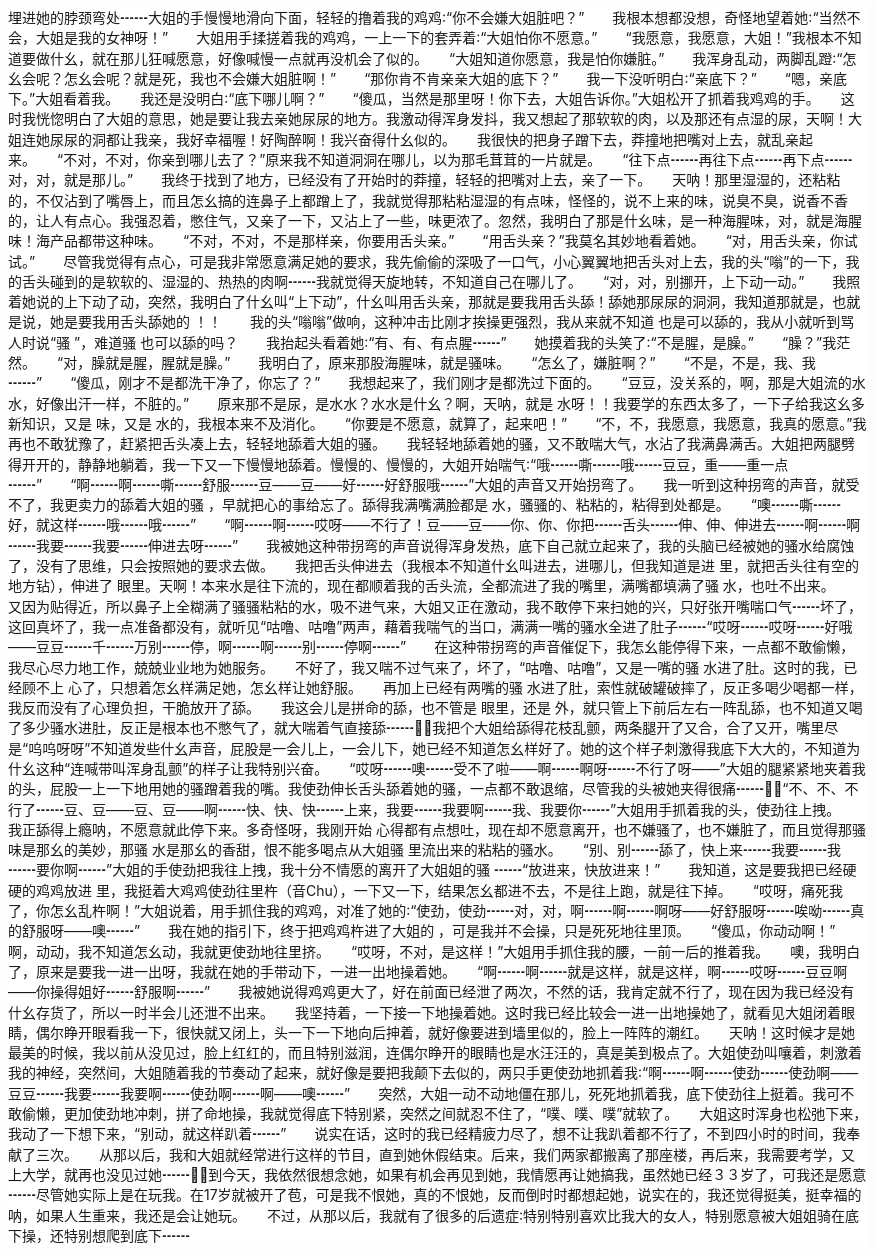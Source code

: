 埋进她的脖颈弯处┅┅大姐的手慢慢地滑向下面，轻轻的撸着我的鸡鸡∶“你不会嫌大姐脏吧？”　　我根本想都没想，奇怪地望着她∶“当然不会，大姐是我的女神呀！”　　大姐用手揉搓着我的鸡鸡，一上一下的套弄着∶“大姐怕你不愿意。”　　“我愿意，我愿意，大姐！”我根本不知道要做什幺，就在那儿狂喊愿意，好像喊慢一点就再没机会了似的。　　“大姐知道你愿意，我是怕你嫌脏。”　　我浑身乱动，两脚乱蹬∶“怎幺会呢？怎幺会呢？就是死，我也不会嫌大姐脏啊！”　　“那你肯不肯亲亲大姐的底下？”　　我一下没听明白∶“亲底下？”　　“嗯，亲底下。”大姐看着我。　　我还是没明白∶“底下哪儿啊？”　　“傻瓜，当然是那里呀！你下去，大姐告诉你。”大姐松开了抓着我鸡鸡的手。　　这时我恍惚明白了大姐的意思，她是要让我去亲她尿尿的地方。我激动得浑身发抖，我又想起了那软软的肉，以及那还有点湿的尿，天啊！大姐连她尿尿的洞都让我亲，我好幸福喔！好陶醉啊！我兴奋得什幺似的。　　我很快的把身子蹭下去，莽撞地把嘴对上去，就乱亲起来。　　“不对，不对，你亲到哪儿去了？”原来我不知道洞洞在哪儿，以为那毛茸茸的一片就是。　　“往下点┅┅再往下点┅┅再下点┅┅对，对，就是那儿。”　　我终于找到了地方，已经没有了开始时的莽撞，轻轻的把嘴对上去，亲了一下。　　天呐！那里湿湿的，还粘粘的，不仅沾到了嘴唇上，而且怎幺搞的连鼻子上都蹭上了，我就觉得那粘粘湿湿的有点味，怪怪的，说不上来的味，说臭不臭，说香不香的，让人有点心。我强忍着，憋住气，又亲了一下，又沾上了一些，味更浓了。忽然，我明白了那是什幺味，是一种海腥味，对，就是海腥味！海产品都带这种味。　　“不对，不对，不是那样亲，你要用舌头亲。”　　“用舌头亲？”我莫名其妙地看着她。　　“对，用舌头亲，你试试。”　　尽管我觉得有点心，可是我非常愿意满足她的要求，我先偷偷的深吸了一口气，小心翼翼地把舌头对上去，我的头“嗡”的一下，我的舌头碰到的是软软的、湿湿的、热热的肉啊┅┅我就觉得天旋地转，不知道自己在哪儿了。　　“对，对，别挪开，上下动一动。”　　我照着她说的上下动了动，突然，我明白了什幺叫“上下动”，什幺叫用舌头亲，那就是要我用舌头舔！舔她那尿尿的洞洞，我知道那就是，也就是说，她是要我用舌头舔她的 ！！　　我的头“嗡嗡”做响，这种冲击比刚才挨操更强烈，我从来就不知道 也是可以舔的，我从小就听到骂人时说“骚 ”，难道骚 也可以舔的吗？　　我抬起头看着她∶“有、有、有点腥┅┅”　　她摸着我的头笑了∶“不是腥，是臊。”　　“臊？”我茫然。　　“对，臊就是腥，腥就是臊。”　　我明白了，原来那股海腥味，就是骚味。　　“怎幺了，嫌脏啊？”　　“不是，不是，我、我┅┅”　　“傻瓜，刚才不是都洗干净了，你忘了？”　　我想起来了，我们刚才是都洗过下面的。　　“豆豆，没关系的，啊，那是大姐流的水水，好像出汗一样，不脏的。”　　原来那不是尿，是水水？水水是什幺？啊，天呐，就是 水呀！！我要学的东西太多了，一下子给我这幺多新知识，又是 味，又是 水的，我根本来不及消化。　　“你要是不愿意，就算了，起来吧！”　　“不，不，我愿意，我愿意，我真的愿意。”我再也不敢犹豫了，赶紧把舌头凑上去，轻轻地舔着大姐的骚。　　我轻轻地舔着她的骚，又不敢喘大气，水沾了我满鼻满舌。大姐把两腿劈得开开的，静静地躺着，我一下又一下慢慢地舔着。慢慢的、慢慢的，大姐开始喘气∶“哦┅┅嘶┅┅哦┅┅豆豆，重——重一点┅┅”　　“啊┅┅啊┅┅嘶┅┅舒服┅┅豆——豆——好┅┅好舒服哦┅┅”大姐的声音又开始拐弯了。　　我一听到这种拐弯的声音，就受不了，我更卖力的舔着大姐的骚 ，早就把心的事给忘了。舔得我满嘴满脸都是 水，骚骚的、粘粘的，粘得到处都是。　　“噢┅┅嘶┅┅好，就这样┅┅哦┅┅哦┅┅”　　“啊┅┅啊┅┅哎呀——不行了！豆——豆——你、你、你把┅┅舌头┅┅伸、伸、伸进去┅┅啊┅┅啊┅┅我要┅┅我要┅┅伸进去呀┅┅”　　我被她这种带拐弯的声音说得浑身发热，底下自己就立起来了，我的头脑已经被她的骚水给腐蚀了，没有了思维，只会按照她的要求去做。　　我把舌头伸进去（我根本不知道什幺叫进去，进哪儿，但我知道是进 里，就把舌头往有空的地方钻），伸进了 眼里。天啊！本来水是往下流的，现在都顺着我的舌头流，全都流进了我的嘴里，满嘴都填满了骚 水，也吐不出来。　　又因为贴得近，所以鼻子上全糊满了骚骚粘粘的水，吸不进气来，大姐又正在激动，我不敢停下来扫她的兴，只好张开嘴喘口气┅┅坏了，这回真坏了，我一点准备都没有，就听见“咕噜、咕噜”两声，藉着我喘气的当口，满满一嘴的骚水全进了肚子┅┅“哎呀┅┅哎呀┅┅好哦——豆豆┅┅千┅┅万别┅┅停，啊┅┅啊┅┅别┅┅停啊┅┅”　　在这种带拐弯的声音催促下，我怎幺能停得下来，一点都不敢偷懒，我尽心尽力地工作，兢兢业业地为她服务。　　不好了，我又喘不过气来了，坏了，“咕噜、咕噜”，又是一嘴的骚 水进了肚。这时的我，已经顾不上 心了，只想着怎幺样满足她，怎幺样让她舒服。　　再加上已经有两嘴的骚 水进了肚，索性就破罐破摔了，反正多喝少喝都一样，我反而没有了心理负担，干脆放开了舔。　　我这会儿是拼命的舔，也不管是 眼里，还是 外，就只管上下前后左右一阵乱舔，也不知道又喝了多少骚水进肚，反正是根本也不憋气了，就大喘着气直接舔┅┅我把个大姐给舔得花枝乱颤，两条腿开了又合，合了又开，嘴里尽是“呜呜呀呀”不知道发些什幺声音，屁股是一会儿上，一会儿下，她已经不知道怎幺样好了。她的这个样子刺激得我底下大大的，不知道为什幺这种“连喊带叫浑身乱颤”的样子让我特别兴奋。　　“哎呀┅┅噢┅┅受不了啦——啊┅┅啊呀┅┅不行了呀——”大姐的腿紧紧地夹着我的头，屁股一上一下地用她的骚蹭着我的嘴。我使劲伸长舌头舔着她的骚，一点都不敢退缩，尽管我的头被她夹得很痛┅┅“不、不、不行了┅┅豆、豆——豆、豆——啊┅┅快、快、快┅┅上来，我要┅┅我要啊┅┅我、我要你┅┅”大姐用手抓着我的头，使劲往上拽。　　我正舔得上瘾呐，不愿意就此停下来。多奇怪呀，我刚开始 心得都有点想吐，现在却不愿意离开，也不嫌骚了，也不嫌脏了，而且觉得那骚味是那幺的美妙，那骚 水是那幺的香甜，恨不能多喝点从大姐骚 里流出来的粘粘的骚水。　　“别、别┅┅舔了，快上来┅┅我要┅┅我┅┅要你啊┅┅”大姐的手使劲把我往上拽，我十分不情愿的离开了大姐姐的骚 ┅┅“放进来，快放进来！”　　我知道，这是要我把已经硬硬的鸡鸡放进 里，我挺着大鸡鸡使劲往里杵（音Chu），一下又一下，结果怎幺都进不去，不是往上跑，就是往下掉。　　“哎呀，痛死我了，你怎幺乱杵啊！”大姐说着，用手抓住我的鸡鸡，对准了她的∶“使劲，使劲┅┅对，对，啊┅┅啊┅┅啊呀——好舒服呀┅┅唉呦┅┅真的舒服呀——噢┅┅”　　我在她的指引下，终于把鸡鸡杵进了大姐的 ，可是我并不会操，只是死死地往里顶。　　“傻瓜，你动动啊！”　　啊，动动，我不知道怎幺动，我就更使劲地往里挤。　　“哎呀，不对，是这样！”大姐用手抓住我的腰，一前一后的推着我。　　噢，我明白了，原来是要我一进一出呀，我就在她的手带动下，一进一出地操着她。　　“啊┅┅啊┅┅就是这样，就是这样，啊┅┅哎呀┅┅豆豆啊——你操得姐好┅┅舒服啊┅┅”　　我被她说得鸡鸡更大了，好在前面已经泄了两次，不然的话，我肯定就不行了，现在因为我已经没有什幺存货了，所以一时半会儿还泄不出来。　　我坚持着，一下接一下地操着她。这时我已经比较会一进一出地操她了，就看见大姐闭着眼睛，偶尔睁开眼看我一下，很快就又闭上，头一下一下地向后抻着，就好像要进到墙里似的，脸上一阵阵的潮红。　　天呐！这时候才是她最美的时候，我以前从没见过，脸上红红的，而且特别滋润，连偶尔睁开的眼睛也是水汪汪的，真是美到极点了。大姐使劲叫嚷着，刺激着我的神经，突然间，大姐随着我的节奏动了起来，就好像是要把我颠下去似的，两只手更使劲地抓着我∶“啊┅┅啊┅┅使劲┅┅使劲啊——豆豆┅┅我要┅┅我要啊┅┅使劲啊┅┅啊——噢┅┅”　　突然，大姐一动不动地僵在那儿，死死地抓着我，底下使劲往上挺着。我可不敢偷懒，更加使劲地冲刺，拼了命地操，我就觉得底下特别紧，突然之间就忍不住了，“噗、噗、噗”就软了。　　大姐这时浑身也松弛下来，我动了一下想下来，“别动，就这样趴着┅┅”　　说实在话，这时的我已经精疲力尽了，想不让我趴着都不行了，不到四小时的时间，我奉献了三次。　　从那以后，我和大姐就经常进行这样的节目，直到她休假结束。后来，我们两家都搬离了那座楼，再后来，我需要考学，又上大学，就再也没见过她┅┅到今天，我依然很想念她，如果有机会再见到她，我情愿再让她搞我，虽然她已经３３岁了，可我还是愿意┅┅尽管她实际上是在玩我。在17岁就被开了苞，可是我不恨她，真的不恨她，反而倒时时都想起她，说实在的，我还觉得挺美，挺幸福的呐，如果人生重来，我还是会让她玩。　　不过，从那以后，我就有了很多的后遗症∶特别特别喜欢比我大的女人，特别愿意被大姐姐骑在底下操，还特别想爬到底下┅┅ 
									
								
            

